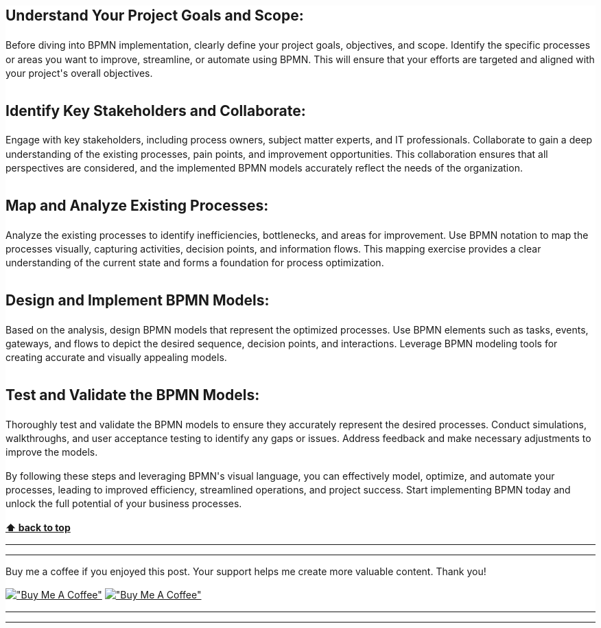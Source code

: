 ## Understand Your Project Goals and Scope:

Before diving into BPMN implementation, clearly define your project goals, objectives, and scope. Identify the specific processes or areas you want to improve, streamline, or automate using BPMN. This will ensure that your efforts are targeted and aligned with your project's overall objectives.

## Identify Key Stakeholders and Collaborate:

Engage with key stakeholders, including process owners, subject matter experts, and IT professionals. Collaborate to gain a deep understanding of the existing processes, pain points, and improvement opportunities. This collaboration ensures that all perspectives are considered, and the implemented BPMN models accurately reflect the needs of the organization.

## Map and Analyze Existing Processes:

Analyze the existing processes to identify inefficiencies, bottlenecks, and areas for improvement. Use BPMN notation to map the processes visually, capturing activities, decision points, and information flows. This mapping exercise provides a clear understanding of the current state and forms a foundation for process optimization.

## Design and Implement BPMN Models:

Based on the analysis, design BPMN models that represent the optimized processes. Use BPMN elements such as tasks, events, gateways, and flows to depict the desired sequence, decision points, and interactions. Leverage BPMN modeling tools for creating accurate and visually appealing models.

## Test and Validate the BPMN Models:

Thoroughly test and validate the BPMN models to ensure they accurately represent the desired processes. Conduct simulations, walkthroughs, and user acceptance testing to identify any gaps or issues. Address feedback and make necessary adjustments to improve the models.

By following these steps and leveraging BPMN's visual language, you can effectively model, optimize, and automate your processes, leading to improved efficiency, streamlined operations, and project success. Start implementing BPMN today and unlock the full potential of your business processes.

**[⬆ back to top](#the-importance-of-quality-assurance)**

---

---

Buy me a coffee if you enjoyed this post. Your support helps me create more valuable content. Thank you!

[!["Buy Me A Coffee"](https://www.buymeacoffee.com/assets/img/custom_images/orange_img.png)](https://www.buymeacoffee.com/rafayetanalyst/) [!["Buy Me A Coffee"](https://www.buymeacoffee.com/assets/img/custom_images/orange_img.png)](https://www.buymeacoffee.com/rafayetanalyst/)

---

---
